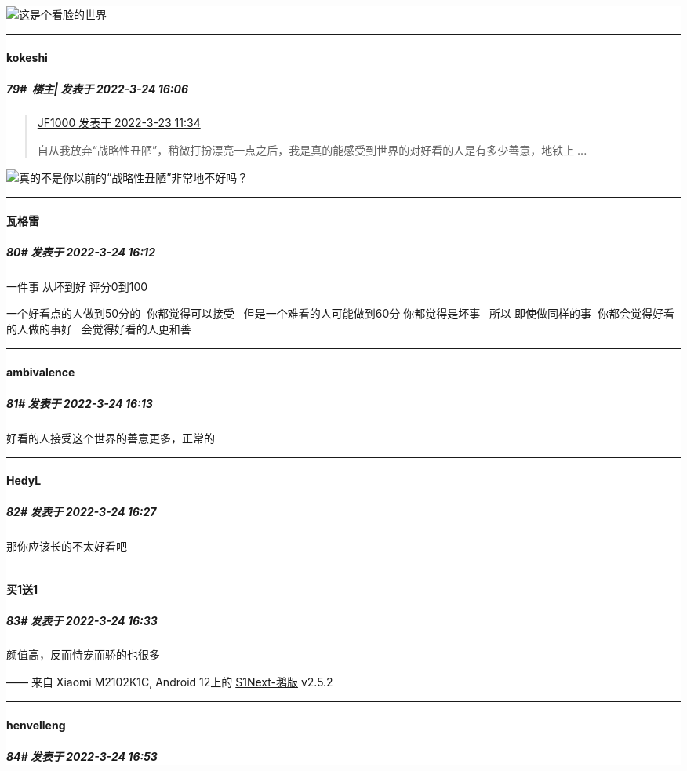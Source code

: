 <img src="https://static.saraba1st.com/image/smiley/face2017/117.png" referrerpolicy="no-referrer">这是个看脸的世界



*****

####  kokeshi  
##### 79#         楼主| 发表于 2022-3-24 16:06

<blockquote><a href="httphttps://bbs.saraba1st.com/2b/forum.php?mod=redirect&amp;goto=findpost&amp;pid=55152906&amp;ptid=2059406" target="_blank">JF1000 发表于 2022-3-23 11:34</a>

自从我放弃“战略性丑陋”，稍微打扮漂亮一点之后，我是真的能感受到世界的对好看的人是有多少善意，地铁上 ...</blockquote>
<img src="https://static.saraba1st.com/image/smiley/face2017/067.png" referrerpolicy="no-referrer">真的不是你以前的“战略性丑陋”非常地不好吗？



*****

####  瓦格雷  
##### 80#       发表于 2022-3-24 16:12

一件事 从坏到好 评分0到100  

一个好看点的人做到50分的  你都觉得可以接受   但是一个难看的人可能做到60分 你都觉得是坏事   所以 即使做同样的事  你都会觉得好看的人做的事好   会觉得好看的人更和善

*****

####  ambivalence  
##### 81#       发表于 2022-3-24 16:13

好看的人接受这个世界的善意更多，正常的



*****

####  HedyL  
##### 82#       发表于 2022-3-24 16:27

那你应该长的不太好看吧

*****

####  买1送1  
##### 83#       发表于 2022-3-24 16:33

颜值高，反而恃宠而骄的也很多

—— 来自 Xiaomi M2102K1C, Android 12上的 [S1Next-鹅版](https://github.com/ykrank/S1-Next/releases) v2.5.2



*****

####  henvelleng  
##### 84#       发表于 2022-3-24 16:53
